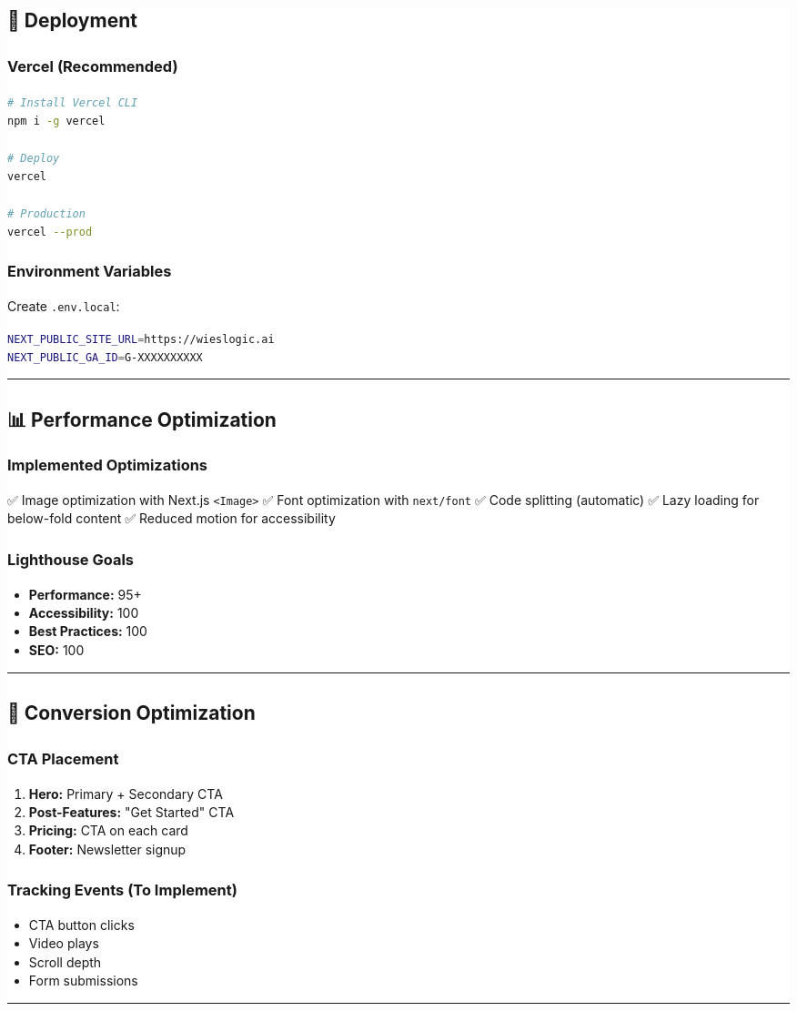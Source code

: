 
## 🚀 Deployment

### Vercel (Recommended)
```bash
# Install Vercel CLI
npm i -g vercel

# Deploy
vercel

# Production
vercel --prod
```

### Environment Variables
Create `.env.local`:
```bash
NEXT_PUBLIC_SITE_URL=https://wieslogic.ai
NEXT_PUBLIC_GA_ID=G-XXXXXXXXXX
```

---

## 📊 Performance Optimization

### Implemented Optimizations
✅ Image optimization with Next.js `<Image>`
✅ Font optimization with `next/font`
✅ Code splitting (automatic)
✅ Lazy loading for below-fold content
✅ Reduced motion for accessibility

### Lighthouse Goals
- **Performance:** 95+
- **Accessibility:** 100
- **Best Practices:** 100
- **SEO:** 100

---

## 🎯 Conversion Optimization

### CTA Placement
1. **Hero:** Primary + Secondary CTA
2. **Post-Features:** "Get Started" CTA
3. **Pricing:** CTA on each card
4. **Footer:** Newsletter signup

### Tracking Events (To Implement)
- CTA button clicks
- Video plays
- Scroll depth
- Form submissions

---